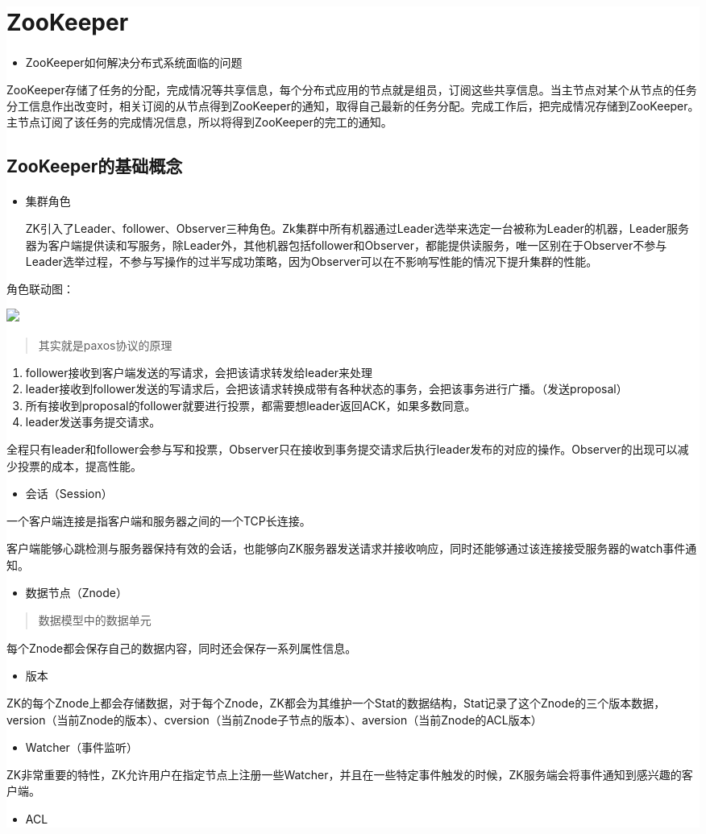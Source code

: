 # ZooKeeper

- ZooKeeper如何解决分布式系统面临的问题

ZooKeeper存储了任务的分配，完成情况等共享信息，每个分布式应用的节点就是组员，订阅这些共享信息。当主节点对某个从节点的任务分工信息作出改变时，相关订阅的从节点得到ZooKeeper的通知，取得自己最新的任务分配。完成工作后，把完成情况存储到ZooKeeper。主节点订阅了该任务的完成情况信息，所以将得到ZooKeeper的完工的通知。



## ZooKeeper的基础概念

- 集群角色

  ZK引入了Leader、follower、Observer三种角色。Zk集群中所有机器通过Leader选举来选定一台被称为Leader的机器，Leader服务器为客户端提供读和写服务，除Leader外，其他机器包括follower和Observer，都能提供读服务，唯一区别在于Observer不参与Leader选举过程，不参与写操作的过半写成功策略，因为Observer可以在不影响写性能的情况下提升集群的性能。

角色联动图：

![](https://www.helloimg.com/images/2022/09/04/Z72quE.png)

> 其实就是paxos协议的原理

1. follower接收到客户端发送的写请求，会把该请求转发给leader来处理
2. leader接收到follower发送的写请求后，会把该请求转换成带有各种状态的事务，会把该事务进行广播。（发送proposal）
3. 所有接收到proposal的follower就要进行投票，都需要想leader返回ACK，如果多数同意。
4. leader发送事务提交请求。

全程只有leader和follower会参与写和投票，Observer只在接收到事务提交请求后执行leader发布的对应的操作。Observer的出现可以减少投票的成本，提高性能。



- 会话（Session）

一个客户端连接是指客户端和服务器之间的一个TCP长连接。

客户端能够心跳检测与服务器保持有效的会话，也能够向ZK服务器发送请求并接收响应，同时还能够通过该连接接受服务器的watch事件通知。



- 数据节点（Znode）

> 数据模型中的数据单元

每个Znode都会保存自己的数据内容，同时还会保存一系列属性信息。



- 版本

ZK的每个Znode上都会存储数据，对于每个Znode，ZK都会为其维护一个Stat的数据结构，Stat记录了这个Znode的三个版本数据，version（当前Znode的版本）、cversion（当前Znode子节点的版本）、aversion（当前Znode的ACL版本）



- Watcher（事件监听）

ZK非常重要的特性，ZK允许用户在指定节点上注册一些Watcher，并且在一些特定事件触发的时候，ZK服务端会将事件通知到感兴趣的客户端。



- ACL
